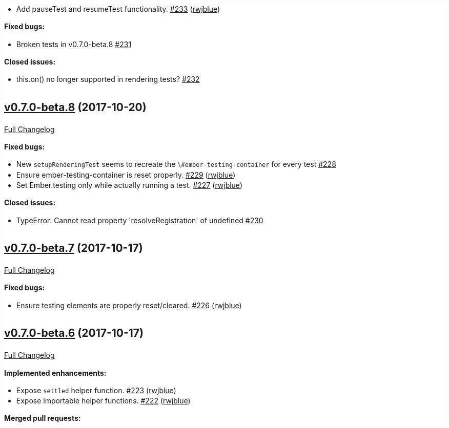 - Add pauseTest and resumeTest functionality. [\#233](https://github.com/emberjs/ember-test-helpers/pull/233) ([rwjblue](https://github.com/rwjblue))

**Fixed bugs:**

- Broken tests in v0.7.0-beta.8 [\#231](https://github.com/emberjs/ember-test-helpers/issues/231)

**Closed issues:**

- this.on\(\) no longer supported in rendering tests? [\#232](https://github.com/emberjs/ember-test-helpers/issues/232)

## [v0.7.0-beta.8](https://github.com/emberjs/ember-test-helpers/tree/v0.7.0-beta.8) (2017-10-20)
[Full Changelog](https://github.com/emberjs/ember-test-helpers/compare/v0.7.0-beta.7...v0.7.0-beta.8)

**Fixed bugs:**

- New `setupRenderingTest` seems to recreate the `\#ember-testing-container` for every test [\#228](https://github.com/emberjs/ember-test-helpers/issues/228)
- Ensure ember-testing-container is reset properly. [\#229](https://github.com/emberjs/ember-test-helpers/pull/229) ([rwjblue](https://github.com/rwjblue))
- Set Ember.testing only while actually running a test. [\#227](https://github.com/emberjs/ember-test-helpers/pull/227) ([rwjblue](https://github.com/rwjblue))

**Closed issues:**

- TypeError: Cannot read property 'resolveRegistration' of undefined [\#230](https://github.com/emberjs/ember-test-helpers/issues/230)

## [v0.7.0-beta.7](https://github.com/emberjs/ember-test-helpers/tree/v0.7.0-beta.7) (2017-10-17)
[Full Changelog](https://github.com/emberjs/ember-test-helpers/compare/v0.7.0-beta.6...v0.7.0-beta.7)

**Fixed bugs:**

- Ensure testing elements are properly reset/cleared. [\#226](https://github.com/emberjs/ember-test-helpers/pull/226) ([rwjblue](https://github.com/rwjblue))

## [v0.7.0-beta.6](https://github.com/emberjs/ember-test-helpers/tree/v0.7.0-beta.6) (2017-10-17)
[Full Changelog](https://github.com/emberjs/ember-test-helpers/compare/v0.7.0-beta.5...v0.7.0-beta.6)

**Implemented enhancements:**

- Expose `settled` helper function. [\#223](https://github.com/emberjs/ember-test-helpers/pull/223) ([rwjblue](https://github.com/rwjblue))
- Expose importable helper functions. [\#222](https://github.com/emberjs/ember-test-helpers/pull/222) ([rwjblue](https://github.com/rwjblue))

**Merged pull requests:**
